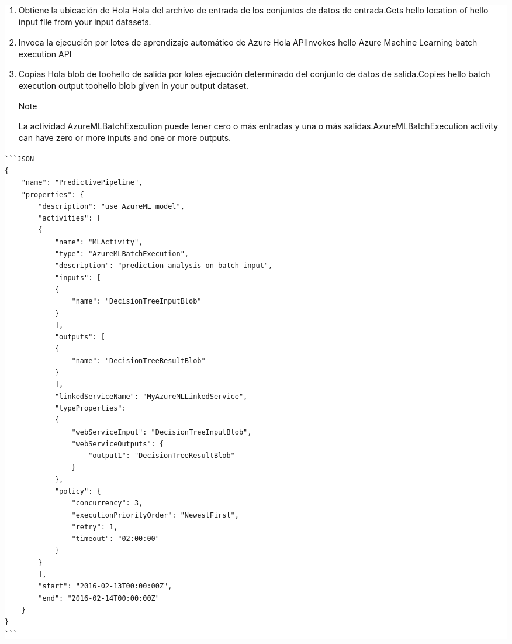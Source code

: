    1. <span data-ttu-id="759e2-192">Obtiene la ubicación de Hola Hola del archivo de entrada de los conjuntos de datos de entrada.</span><span class="sxs-lookup"><span data-stu-id="759e2-192">Gets hello location of hello input file from your input datasets.</span></span>
   2. <span data-ttu-id="759e2-193">Invoca la ejecución por lotes de aprendizaje automático de Azure Hola API</span><span class="sxs-lookup"><span data-stu-id="759e2-193">Invokes hello Azure Machine Learning batch execution API</span></span>
   3. <span data-ttu-id="759e2-194">Copias Hola blob de toohello de salida por lotes ejecución determinado del conjunto de datos de salida.</span><span class="sxs-lookup"><span data-stu-id="759e2-194">Copies hello batch execution output toohello blob given in your output dataset.</span></span>

      > [!NOTE]
      > <span data-ttu-id="759e2-195">La actividad AzureMLBatchExecution puede tener cero o más entradas y una o más salidas.</span><span class="sxs-lookup"><span data-stu-id="759e2-195">AzureMLBatchExecution activity can have zero or more inputs and one or more outputs.</span></span>
      >
      >

    ```JSON
    {
        "name": "PredictivePipeline",
        "properties": {
            "description": "use AzureML model",
            "activities": [
            {
                "name": "MLActivity",
                "type": "AzureMLBatchExecution",
                "description": "prediction analysis on batch input",
                "inputs": [
                {
                    "name": "DecisionTreeInputBlob"
                }
                ],
                "outputs": [
                {
                    "name": "DecisionTreeResultBlob"
                }
                ],
                "linkedServiceName": "MyAzureMLLinkedService",
                "typeProperties":
                {
                    "webServiceInput": "DecisionTreeInputBlob",
                    "webServiceOutputs": {
                        "output1": "DecisionTreeResultBlob"
                    }                
                },
                "policy": {
                    "concurrency": 3,
                    "executionPriorityOrder": "NewestFirst",
                    "retry": 1,
                    "timeout": "02:00:00"
                }
            }
            ],
            "start": "2016-02-13T00:00:00Z",
            "end": "2016-02-14T00:00:00Z"
        }
    }
    ```


[adf-build-1st-pipeline]: data-factory-build-your-first-pipeline.md
[azure-machine-learning]: http://azure.microsoft.com/services/machine-learning/